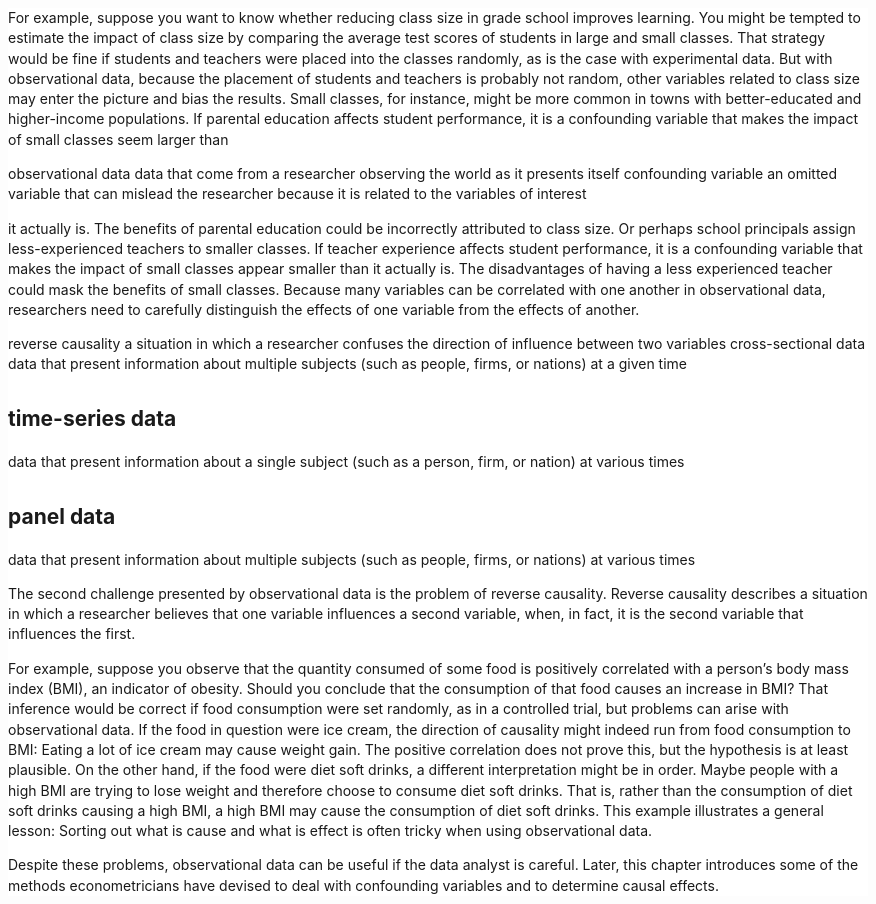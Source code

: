 For example, suppose you want to know whether reducing class size in grade school improves learning. You might be tempted to estimate the impact of class size by comparing the average test scores of students in large and small classes. That strategy would be fine if students and teachers were placed into the classes randomly, as is the case with experimental data. But with observational data, because the placement of students and teachers is probably not random, other variables related to class size may enter the picture and bias the results. Small classes, for instance, might be more common in towns with better-educated and higher-income populations. If parental education affects student performance, it is a confounding variable that makes the impact of small classes seem larger than  

observational data data that come from a researcher observing the world as it presents itself confounding variable an omitted variable that can mislead the researcher because it is related to the variables of interest  

it actually is. The benefits of parental education could be incorrectly attributed to class size. Or perhaps school principals assign less-experienced teachers to smaller classes. If teacher experience affects student performance, it is a confounding variable that makes the impact of small classes appear smaller than it actually is. The disadvantages of having a less experienced teacher could mask the benefits of small classes. Because many variables can be correlated with one another in observational data, researchers need to carefully distinguish the effects of one variable from the effects of another.  

reverse causality a situation in which a researcher confuses the direction of influence between two variables cross-sectional data data that present information about multiple subjects (such as people, firms, or nations) at a given time  

## time-series data  

data that present information about a single subject (such as a person, firm, or nation) at various times  

## panel data  

data that present information about multiple subjects (such as people, firms, or nations) at various times  

The second challenge presented by observational data is the problem of reverse causality. Reverse causality describes a situation in which a researcher believes that one variable influences a second variable, when, in fact, it is the second variable that influences the first.  

For example, suppose you observe that the quantity consumed of some food is positively correlated with a person’s body mass index (BMI), an indicator of obesity. Should you conclude that the consumption of that food causes an increase in BMI? That inference would be correct if food consumption were set randomly, as in a controlled trial, but problems can arise with observational data. If the food in question were ice cream, the direction of causality might indeed run from food consumption to BMI: Eating a lot of ice cream may cause weight gain. The positive correlation does not prove this, but the hypothesis is at least plausible. On the other hand, if the food were diet soft drinks, a different interpretation might be in order. Maybe people with a high BMI are trying to lose weight and therefore choose to consume diet soft drinks. That is, rather than the consumption of diet soft drinks causing a high BMI, a high BMI may cause the consumption of diet soft drinks. This example illustrates a general lesson: Sorting out what is cause and what is effect is often tricky when using observational data.  

Despite these problems, observational data can be useful if the data analyst is careful. Later, this chapter introduces some of the methods econometricians have devised to deal with confounding variables and to determine causal effects.  
